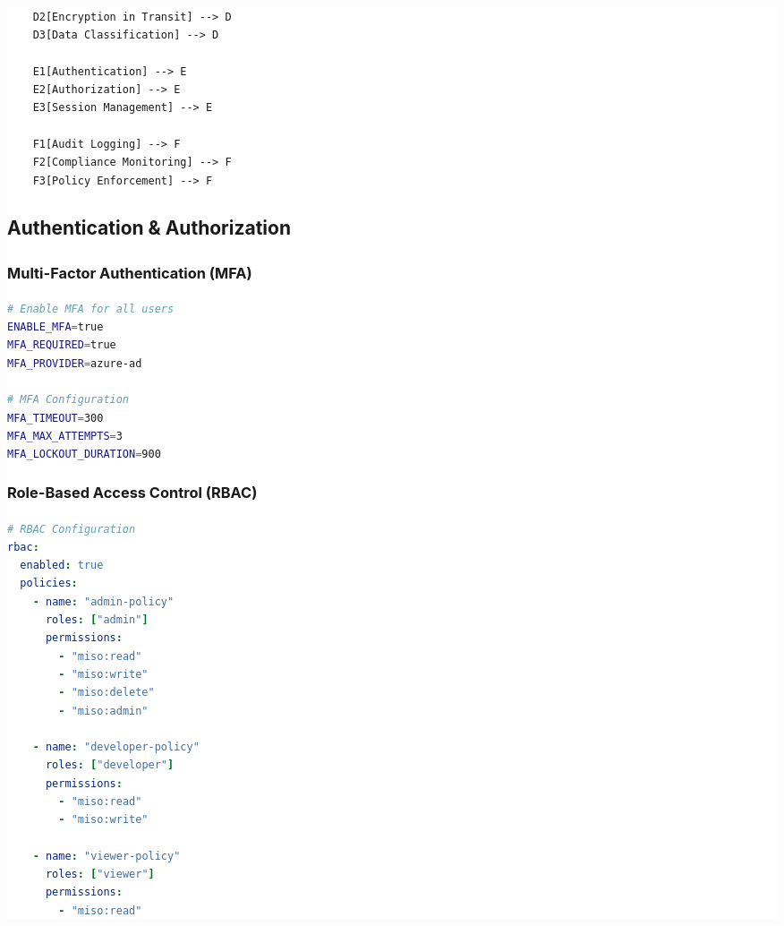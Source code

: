```mermaid
    D2[Encryption in Transit] --> D
    D3[Data Classification] --> D
    
    E1[Authentication] --> E
    E2[Authorization] --> E
    E3[Session Management] --> E
    
    F1[Audit Logging] --> F
    F2[Compliance Monitoring] --> F
    F3[Policy Enforcement] --> F
```

## Authentication & Authorization

### Multi-Factor Authentication (MFA)

```bash
# Enable MFA for all users
ENABLE_MFA=true
MFA_REQUIRED=true
MFA_PROVIDER=azure-ad

# MFA Configuration
MFA_TIMEOUT=300
MFA_MAX_ATTEMPTS=3
MFA_LOCKOUT_DURATION=900
```

### Role-Based Access Control (RBAC)

```yaml
# RBAC Configuration
rbac:
  enabled: true
  policies:
    - name: "admin-policy"
      roles: ["admin"]
      permissions:
        - "miso:read"
        - "miso:write"
        - "miso:delete"
        - "miso:admin"
    
    - name: "developer-policy"
      roles: ["developer"]
      permissions:
        - "miso:read"
        - "miso:write"
    
    - name: "viewer-policy"
      roles: ["viewer"]
      permissions:
        - "miso:read"
```
